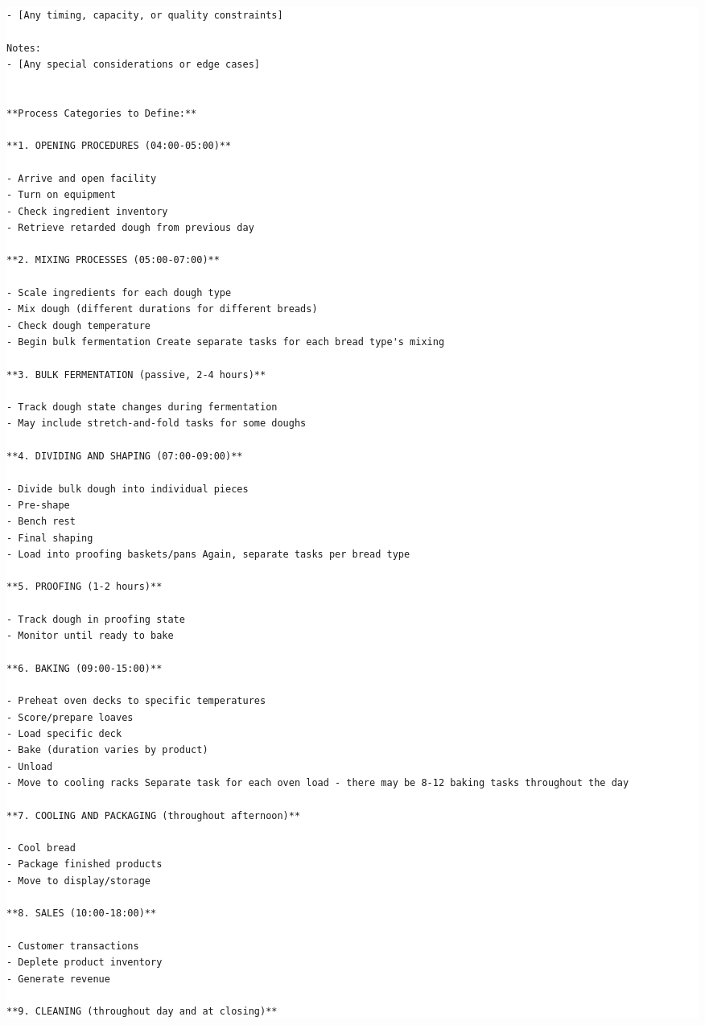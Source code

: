 ```
- [Any timing, capacity, or quality constraints]

Notes:
- [Any special considerations or edge cases]


**Process Categories to Define:**

**1. OPENING PROCEDURES (04:00-05:00)**

- Arrive and open facility
- Turn on equipment
- Check ingredient inventory
- Retrieve retarded dough from previous day

**2. MIXING PROCESSES (05:00-07:00)**

- Scale ingredients for each dough type
- Mix dough (different durations for different breads)
- Check dough temperature
- Begin bulk fermentation Create separate tasks for each bread type's mixing

**3. BULK FERMENTATION (passive, 2-4 hours)**

- Track dough state changes during fermentation
- May include stretch-and-fold tasks for some doughs

**4. DIVIDING AND SHAPING (07:00-09:00)**

- Divide bulk dough into individual pieces
- Pre-shape
- Bench rest
- Final shaping
- Load into proofing baskets/pans Again, separate tasks per bread type

**5. PROOFING (1-2 hours)**

- Track dough in proofing state
- Monitor until ready to bake

**6. BAKING (09:00-15:00)**

- Preheat oven decks to specific temperatures
- Score/prepare loaves
- Load specific deck
- Bake (duration varies by product)
- Unload
- Move to cooling racks Separate task for each oven load - there may be 8-12 baking tasks throughout the day

**7. COOLING AND PACKAGING (throughout afternoon)**

- Cool bread
- Package finished products
- Move to display/storage

**8. SALES (10:00-18:00)**

- Customer transactions
- Deplete product inventory
- Generate revenue

**9. CLEANING (throughout day and at closing)**
```